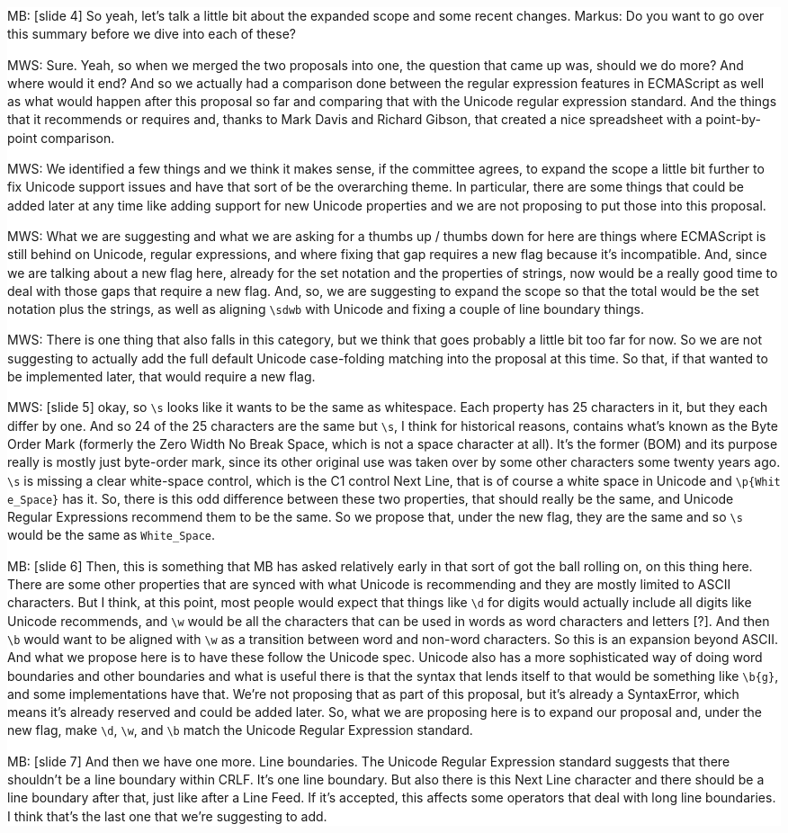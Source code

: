 MB: [slide 4] So yeah, let’s talk a little bit about the expanded scope and some recent changes. Markus: Do you want to go over this summary before we dive into each of these? 

MWS: Sure. Yeah, so when we merged the two proposals into one, the question that came up was, should we do more? And where would it end? And so we actually had a comparison done between the regular expression features in ECMAScript as well as what would happen after this proposal so far and comparing that with the Unicode regular expression standard. And the things that it recommends or requires and, thanks to Mark Davis and Richard Gibson, that created a nice spreadsheet with a point-by-point comparison.

MWS: We identified a few things and we think it makes sense, if the committee agrees, to expand the scope a little bit further to fix Unicode support issues and have that sort of be the overarching theme. In particular, there are some things that could be added later at any time like adding support for new Unicode properties and we are not proposing to put those into this proposal.

MWS: What we are suggesting and what we are asking for a thumbs up / thumbs down for here are things where ECMAScript is still behind on Unicode, regular expressions, and where fixing that gap requires a new flag because it’s incompatible. And, since we are talking about a new flag here, already for the set notation and the properties of strings, now would be a really good time to deal with those gaps that require a new flag. And, so, we are suggesting to expand the scope so that the total would be the set notation plus the strings, as well as aligning `\sdwb` with Unicode and fixing a couple of line boundary things.

MWS: There is one thing that also falls in this category, but we think that goes probably a little bit too far for now. So we are not suggesting to actually add the full default Unicode case-folding matching into the proposal at this time. So that, if that wanted to be implemented later, that would require a new flag. 

MWS: [slide 5] okay, so `\s` looks like it wants to be the same as whitespace. Each property has 25 characters in it, but they each differ by one. And so 24 of the 25 characters are the same but `\s`, I think for historical reasons, contains what’s known as the Byte Order Mark (formerly the Zero Width No Break Space, which is not a space character at all). It’s the former (BOM) and its purpose really is mostly just byte-order mark, since its other original use was taken over by some other characters some twenty years ago. `\s` is missing a clear white-space control, which is the C1 control Next Line, that is of course a white space in Unicode and `\p{White_Space}` has it. So, there is this odd difference between these two properties, that should really be the same, and Unicode Regular Expressions recommend them to be the same. So we propose that, under the new flag, they are the same and so `\s` would be the same as `White_Space`.

MB: [slide 6] Then, this is something that MB has asked relatively early in that sort of got the ball rolling on, on this thing here. There are some other properties that are synced with what Unicode is recommending and they are mostly limited to ASCII characters. But I think, at this point, most people would expect that things like `\d` for digits would actually include all digits like Unicode recommends, and `\w` would be all the characters that can be used in words as word characters and letters [?]. And then `\b` would want to be aligned with `\w` as a transition between word and non-word characters. So this is an expansion beyond ASCII. And what we propose here is to have these follow the Unicode spec. Unicode also has a more sophisticated way of doing word boundaries and other boundaries and what is useful there is that the syntax that lends itself to that would be something like `\b{g}`, and some implementations have that. We’re not proposing that as part of this proposal, but it’s already a SyntaxError, which means it’s already reserved and could be added later. So, what we are proposing here is to expand our proposal and, under the new flag, make `\d`, `\w`, and `\b` match the Unicode Regular Expression standard.

MB: [slide 7] And then we have one more. Line boundaries. The Unicode Regular Expression standard suggests that there shouldn’t be a line boundary within CRLF. It’s one line boundary. But also there is this Next Line character and there should be a line boundary after that, just like after a Line Feed. If it’s accepted, this affects some operators that deal with long line boundaries. I think that’s the last one that we’re suggesting to add.
